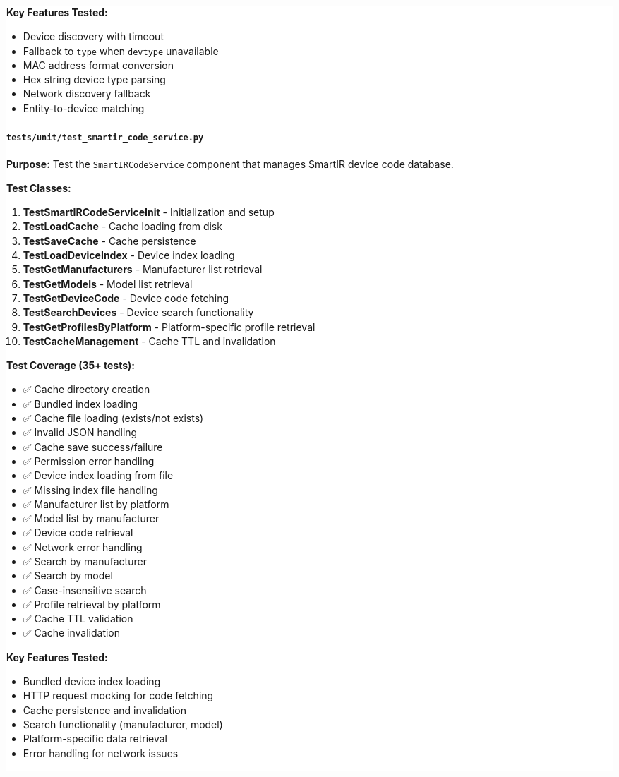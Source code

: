 **Key Features Tested:**
- Device discovery with timeout
- Fallback to `type` when `devtype` unavailable
- MAC address format conversion
- Hex string device type parsing
- Network discovery fallback
- Entity-to-device matching

#### `tests/unit/test_smartir_code_service.py`
**Purpose:** Test the `SmartIRCodeService` component that manages SmartIR device code database.

**Test Classes:**
1. **TestSmartIRCodeServiceInit** - Initialization and setup
2. **TestLoadCache** - Cache loading from disk
3. **TestSaveCache** - Cache persistence
4. **TestLoadDeviceIndex** - Device index loading
5. **TestGetManufacturers** - Manufacturer list retrieval
6. **TestGetModels** - Model list retrieval
7. **TestGetDeviceCode** - Device code fetching
8. **TestSearchDevices** - Device search functionality
9. **TestGetProfilesByPlatform** - Platform-specific profile retrieval
10. **TestCacheManagement** - Cache TTL and invalidation

**Test Coverage (35+ tests):**
- ✅ Cache directory creation
- ✅ Bundled index loading
- ✅ Cache file loading (exists/not exists)
- ✅ Invalid JSON handling
- ✅ Cache save success/failure
- ✅ Permission error handling
- ✅ Device index loading from file
- ✅ Missing index file handling
- ✅ Manufacturer list by platform
- ✅ Model list by manufacturer
- ✅ Device code retrieval
- ✅ Network error handling
- ✅ Search by manufacturer
- ✅ Search by model
- ✅ Case-insensitive search
- ✅ Profile retrieval by platform
- ✅ Cache TTL validation
- ✅ Cache invalidation

**Key Features Tested:**
- Bundled device index loading
- HTTP request mocking for code fetching
- Cache persistence and invalidation
- Search functionality (manufacturer, model)
- Platform-specific data retrieval
- Error handling for network issues

---
